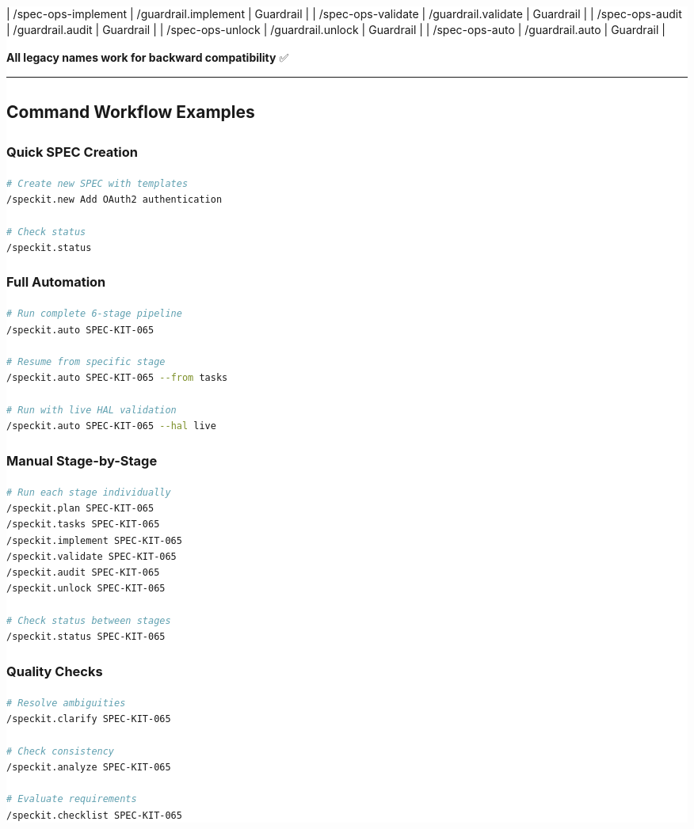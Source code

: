| /spec-ops-implement | /guardrail.implement | Guardrail |
| /spec-ops-validate | /guardrail.validate | Guardrail |
| /spec-ops-audit | /guardrail.audit | Guardrail |
| /spec-ops-unlock | /guardrail.unlock | Guardrail |
| /spec-ops-auto | /guardrail.auto | Guardrail |

**All legacy names work for backward compatibility** ✅

---

## Command Workflow Examples

### Quick SPEC Creation
```bash
# Create new SPEC with templates
/speckit.new Add OAuth2 authentication

# Check status
/speckit.status
```

### Full Automation
```bash
# Run complete 6-stage pipeline
/speckit.auto SPEC-KIT-065

# Resume from specific stage
/speckit.auto SPEC-KIT-065 --from tasks

# Run with live HAL validation
/speckit.auto SPEC-KIT-065 --hal live
```

### Manual Stage-by-Stage
```bash
# Run each stage individually
/speckit.plan SPEC-KIT-065
/speckit.tasks SPEC-KIT-065
/speckit.implement SPEC-KIT-065
/speckit.validate SPEC-KIT-065
/speckit.audit SPEC-KIT-065
/speckit.unlock SPEC-KIT-065

# Check status between stages
/speckit.status SPEC-KIT-065
```

### Quality Checks
```bash
# Resolve ambiguities
/speckit.clarify SPEC-KIT-065

# Check consistency
/speckit.analyze SPEC-KIT-065

# Evaluate requirements
/speckit.checklist SPEC-KIT-065
```
